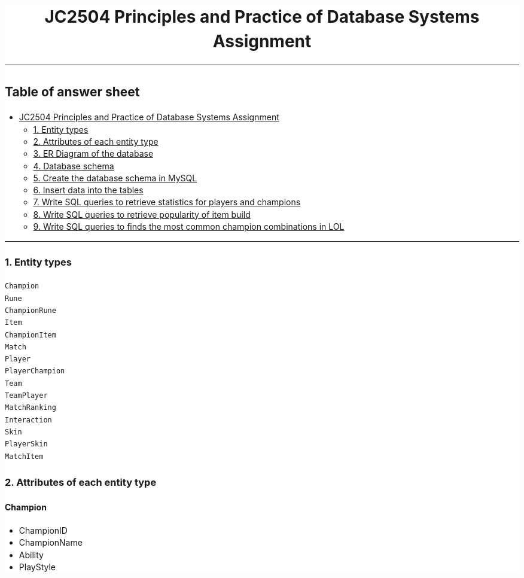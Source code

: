 #    <center>JC2504 Principles and Practice of Database Systems Assignment</center>

---

## Table of answer sheet
- [JC2504 Principles and Practice of Database Systems Assignment](#jc2504-principles-and-practice-of-database-systems-assignment)
    - [1. Entity types](#1-entity-types)
    - [2. Attributes of each entity type](#2-attributes-of-each-entity-type)
    - [3. ER Diagram of the database](#3-er-diagram-of-the-database)
    - [4. Database schema](#4-database-schema)
    - [5. Create the database schema in MySQL](#5-create-the-database-schema-in-mysql)
    - [6. Insert data into the tables](#6-insert-data-into-the-tables)
    - [7. Write SQL queries to retrieve statistics for players and champions](#7-write-sql-queries-to-retrieve-statistics-for-players-and-champions)
    - [8. Write SQL queries to retrieve popularity of item build](#8-write-sql-queries-to-retrieve-popularity-of-item-build)
    - [9. Write SQL queries to  finds the most common champion combinations in LOL](#9-write-sql-queries-to--finds-the-most-common-champion-combinations-in-lol)
---




### **1. Entity types**
``` text
Champion 
Rune
ChampionRune
Item
ChampionItem
Match
Player
PlayerChampion
Team
TeamPlayer
MatchRanking
Interaction
Skin
PlayerSkin
MatchItem
```

### **2. Attributes of each entity type**

#### Champion
- ChampionID 
- ChampionName
- Ability
- PlayStyle
